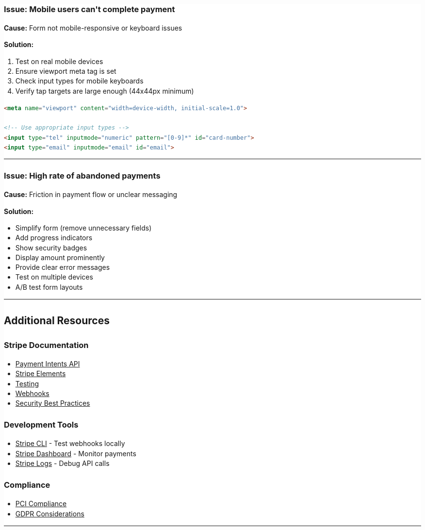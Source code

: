 
### Issue: Mobile users can't complete payment

**Cause:** Form not mobile-responsive or keyboard issues

**Solution:**
1. Test on real mobile devices
2. Ensure viewport meta tag is set
3. Check input types for mobile keyboards
4. Verify tap targets are large enough (44x44px minimum)

```html
<meta name="viewport" content="width=device-width, initial-scale=1.0">

<!-- Use appropriate input types -->
<input type="tel" inputmode="numeric" pattern="[0-9]*" id="card-number">
<input type="email" inputmode="email" id="email">
```

---

### Issue: High rate of abandoned payments

**Cause:** Friction in payment flow or unclear messaging

**Solution:**
- Simplify form (remove unnecessary fields)
- Add progress indicators
- Show security badges
- Display amount prominently
- Provide clear error messages
- Test on multiple devices
- A/B test form layouts

---

## Additional Resources

### Stripe Documentation
- [Payment Intents API](https://stripe.com/docs/payments/payment-intents)
- [Stripe Elements](https://stripe.com/docs/stripe-js)
- [Testing](https://stripe.com/docs/testing)
- [Webhooks](https://stripe.com/docs/webhooks)
- [Security Best Practices](https://stripe.com/docs/security/guide)

### Development Tools
- [Stripe CLI](https://stripe.com/docs/stripe-cli) - Test webhooks locally
- [Stripe Dashboard](https://dashboard.stripe.com) - Monitor payments
- [Stripe Logs](https://dashboard.stripe.com/logs) - Debug API calls

### Compliance
- [PCI Compliance](https://stripe.com/docs/security/guide#validating-pci-compliance)
- [GDPR Considerations](https://stripe.com/guides/general-data-protection-regulation)

---